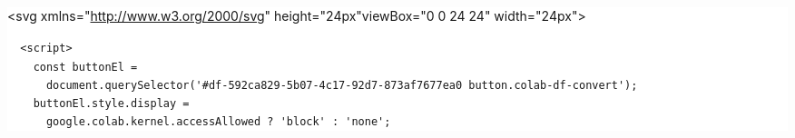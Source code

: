   <svg xmlns="http://www.w3.org/2000/svg" height="24px"viewBox="0 0 24 24"
       width="24px">
    <path d="M0 0h24v24H0V0z" fill="none"/>
    <path d="M18.56 5.44l.94 2.06.94-2.06 2.06-.94-2.06-.94-.94-2.06-.94 2.06-2.06.94zm-11 1L8.5 8.5l.94-2.06 2.06-.94-2.06-.94L8.5 2.5l-.94 2.06-2.06.94zm10 10l.94 2.06.94-2.06 2.06-.94-2.06-.94-.94-2.06-.94 2.06-2.06.94z"/><path d="M17.41 7.96l-1.37-1.37c-.4-.4-.92-.59-1.43-.59-.52 0-1.04.2-1.43.59L10.3 9.45l-7.72 7.72c-.78.78-.78 2.05 0 2.83L4 21.41c.39.39.9.59 1.41.59.51 0 1.02-.2 1.41-.59l7.78-7.78 2.81-2.81c.8-.78.8-2.07 0-2.86zM5.41 20L4 18.59l7.72-7.72 1.47 1.35L5.41 20z"/>
  </svg>
      </button>

  <style>
    .colab-df-container {
      display:flex;
      flex-wrap:wrap;
      gap: 12px;
    }

    .colab-df-convert {
      background-color: #E8F0FE;
      border: none;
      border-radius: 50%;
      cursor: pointer;
      display: none;
      fill: #1967D2;
      height: 32px;
      padding: 0 0 0 0;
      width: 32px;
    }
    
    .colab-df-convert:hover {
      background-color: #E2EBFA;
      box-shadow: 0px 1px 2px rgba(60, 64, 67, 0.3), 0px 1px 3px 1px rgba(60, 64, 67, 0.15);
      fill: #174EA6;
    }
    
    [theme=dark] .colab-df-convert {
      background-color: #3B4455;
      fill: #D2E3FC;
    }
    
    [theme=dark] .colab-df-convert:hover {
      background-color: #434B5C;
      box-shadow: 0px 1px 3px 1px rgba(0, 0, 0, 0.15);
      filter: drop-shadow(0px 1px 2px rgba(0, 0, 0, 0.3));
      fill: #FFFFFF;
    }
  </style>

      <script>
        const buttonEl =
          document.querySelector('#df-592ca829-5b07-4c17-92d7-873af7677ea0 button.colab-df-convert');
        buttonEl.style.display =
          google.colab.kernel.accessAllowed ? 'block' : 'none';
    